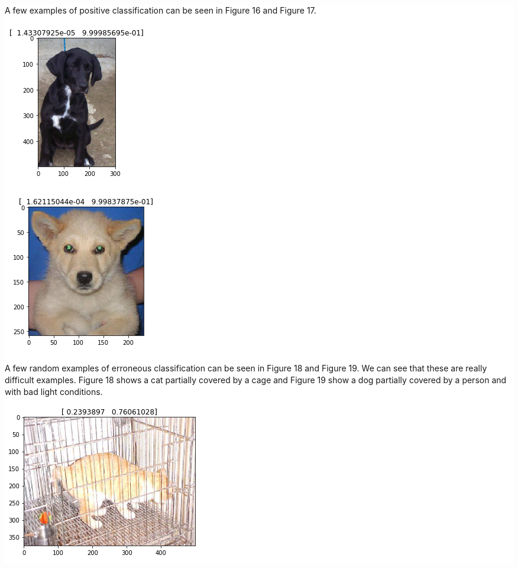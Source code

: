 A few examples of positive classification can be seen in Figure 16 and Figure 17.

![ResNet50 Positive classification example](img/resnet50_pre_trained_ok1.png)

![ResNet50 Positive classification example](img/resnet50_pre_trained_ok2.png)

A few random examples of erroneous classification can be seen in Figure 18 and Figure 19. We can see that these are really difficult examples. Figure 18 shows a cat partially covered by a cage and Figure 19 show a dog partially covered by a person and with bad light conditions.

![ResNet50 erroneous classification example](img/resnet50_pre_trained_fail1.png)
